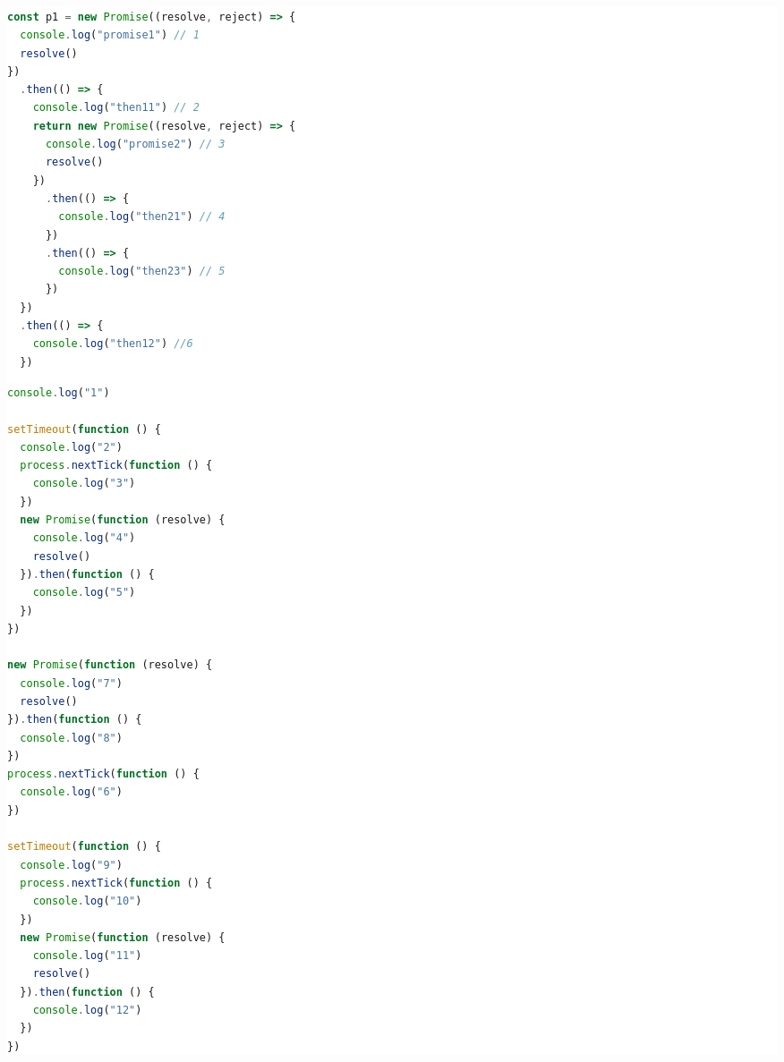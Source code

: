 ```js
const p1 = new Promise((resolve, reject) => {
  console.log("promise1") // 1
  resolve()
})
  .then(() => {
    console.log("then11") // 2
    return new Promise((resolve, reject) => {
      console.log("promise2") // 3
      resolve()
    })
      .then(() => {
        console.log("then21") // 4
      })
      .then(() => {
        console.log("then23") // 5
      })
  })
  .then(() => {
    console.log("then12") //6
  })
```

```js
console.log("1")

setTimeout(function () {
  console.log("2")
  process.nextTick(function () {
    console.log("3")
  })
  new Promise(function (resolve) {
    console.log("4")
    resolve()
  }).then(function () {
    console.log("5")
  })
})

new Promise(function (resolve) {
  console.log("7")
  resolve()
}).then(function () {
  console.log("8")
})
process.nextTick(function () {
  console.log("6")
})

setTimeout(function () {
  console.log("9")
  process.nextTick(function () {
    console.log("10")
  })
  new Promise(function (resolve) {
    console.log("11")
    resolve()
  }).then(function () {
    console.log("12")
  })
})
```
